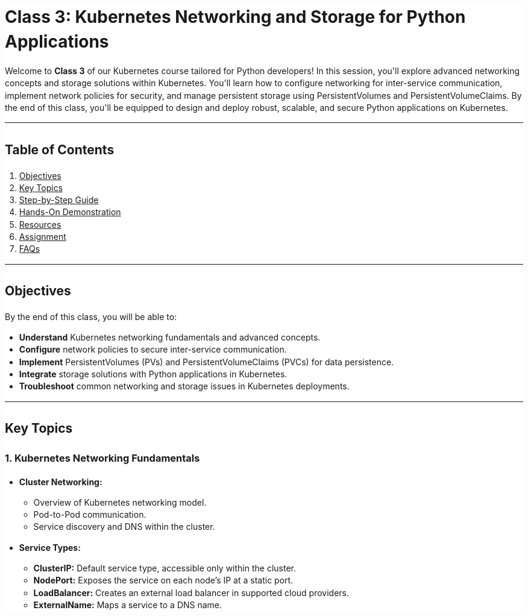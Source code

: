 # Class 3: Kubernetes Networking and Storage for Python Applications

Welcome to **Class 3** of our Kubernetes course tailored for Python developers! In this session, you'll explore advanced networking concepts and storage solutions within Kubernetes. You'll learn how to configure networking for inter-service communication, implement network policies for security, and manage persistent storage using PersistentVolumes and PersistentVolumeClaims. By the end of this class, you'll be equipped to design and deploy robust, scalable, and secure Python applications on Kubernetes.

---

## Table of Contents

1. [Objectives](#objectives)
2. [Key Topics](#key-topics)
3. [Step-by-Step Guide](#step-by-step-guide)
4. [Hands-On Demonstration](#hands-on-demonstration)
5. [Resources](#resources)
6. [Assignment](#assignment)
7. [FAQs](#faqs)

---

## Objectives

By the end of this class, you will be able to:

- **Understand** Kubernetes networking fundamentals and advanced concepts.
- **Configure** network policies to secure inter-service communication.
- **Implement** PersistentVolumes (PVs) and PersistentVolumeClaims (PVCs) for data persistence.
- **Integrate** storage solutions with Python applications in Kubernetes.
- **Troubleshoot** common networking and storage issues in Kubernetes deployments.

---

## Key Topics

### 1. Kubernetes Networking Fundamentals

- **Cluster Networking:**
  - Overview of Kubernetes networking model.
  - Pod-to-Pod communication.
  - Service discovery and DNS within the cluster.

- **Service Types:**
  - **ClusterIP:** Default service type, accessible only within the cluster.
  - **NodePort:** Exposes the service on each node’s IP at a static port.
  - **LoadBalancer:** Creates an external load balancer in supported cloud providers.
  - **ExternalName:** Maps a service to a DNS name.
